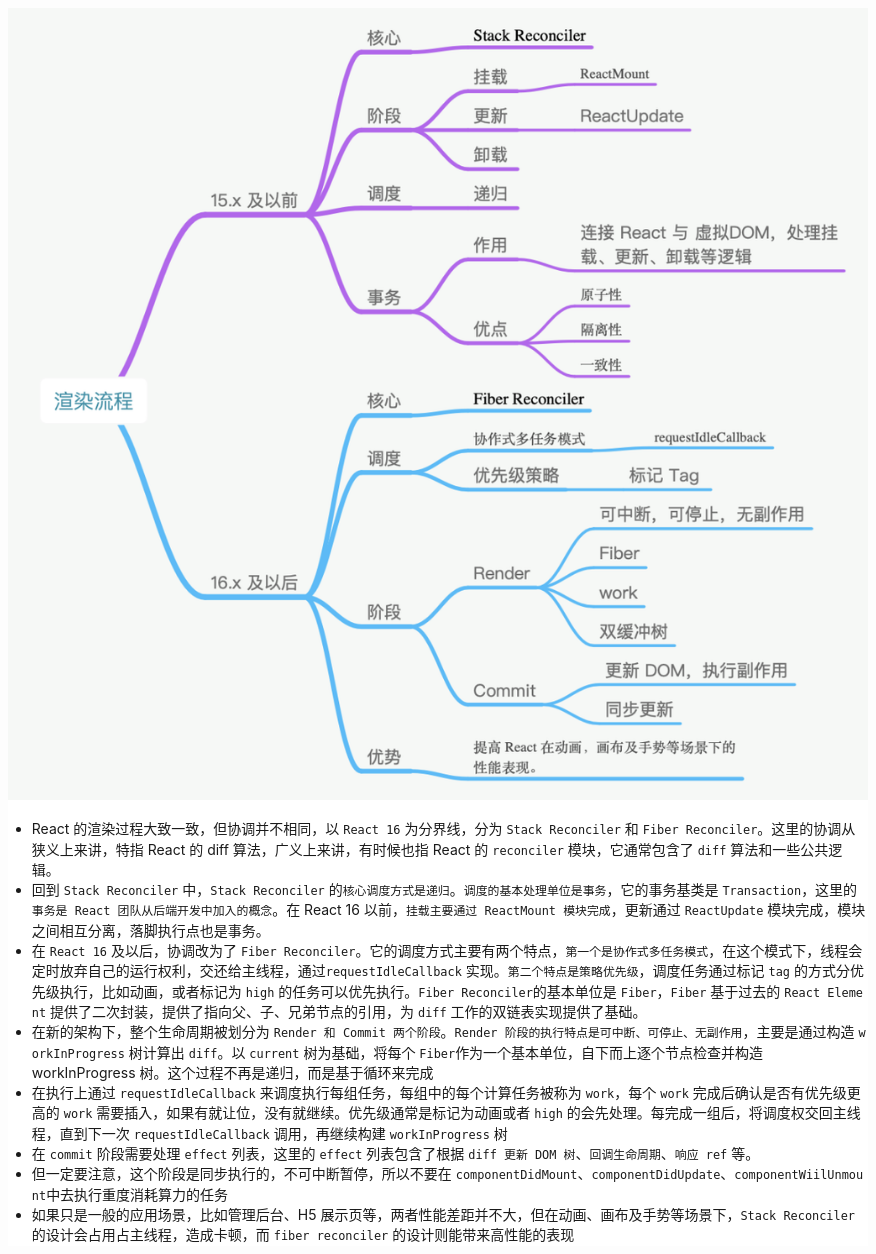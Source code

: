 ![Image 1](_media/20210425210718.png)

- React 的渲染过程大致一致，但协调并不相同，以 `React 16` 为分界线，分为 `Stack Reconciler` 和 `Fiber Reconciler`。这里的协调从狭义上来讲，特指 React 的 diff 算法，广义上来讲，有时候也指 React 的 `reconciler` 模块，它通常包含了 `diff` 算法和一些公共逻辑。
- 回到 `Stack Reconciler` 中，`Stack Reconciler` 的`核心调度方式是递归`。`调度的基本处理单位是事务`，它的事务基类是 `Transaction`，这里的`事务是 React 团队从后端开发中加入的概念`。在 React 16 以前，`挂载主要通过 ReactMount 模块完成`，更新通过 `ReactUpdate` 模块完成，模块之间相互分离，落脚执行点也是事务。
- 在 `React 16` 及以后，协调改为了 `Fiber Reconciler`。它的调度方式主要有两个特点，`第一个是协作式多任务模式`，在这个模式下，线程会定时放弃自己的运行权利，交还给主线程，通过`requestIdleCallback` 实现。`第二个特点是策略优先级`，调度任务通过标记 `tag` 的方式分优先级执行，比如动画，或者标记为 `high` 的任务可以优先执行。`Fiber Reconciler`的基本单位是 `Fiber`，`Fiber` 基于过去的 `React Element` 提供了二次封装，提供了指向父、子、兄弟节点的引用，为 `diff` 工作的双链表实现提供了基础。
- 在新的架构下，整个生命周期被划分为 `Render 和 Commit 两个阶段`。`Render 阶段的执行特点是可中断、可停止、无副作用`，主要是通过构造 `workInProgress` 树计算出 `diff`。以 `current` 树为基础，将每个 `Fiber`作为一个基本单位，自下而上逐个节点检查并构造 workInProgress 树。这个过程不再是递归，而是基于循环来完成
- 在执行上通过 `requestIdleCallback` 来调度执行每组任务，每组中的每个计算任务被称为 `work`，每个 `work` 完成后确认是否有优先级更高的 `work` 需要插入，如果有就让位，没有就继续。优先级通常是标记为动画或者 `high` 的会先处理。每完成一组后，将调度权交回主线程，直到下一次 `requestIdleCallback` 调用，再继续构建 `workInProgress` 树
- 在 `commit` 阶段需要处理 `effect` 列表，这里的 `effect` 列表包含了根据 `diff 更新 DOM 树`、`回调生命周期`、`响应 ref` 等。
- 但一定要注意，这个阶段是同步执行的，不可中断暂停，所以不要在 `componentDidMount`、`componentDidUpdate`、`componentWiilUnmount`中去执行重度消耗算力的任务
- 如果只是一般的应用场景，比如管理后台、H5 展示页等，两者性能差距并不大，但在动画、画布及手势等场景下，`Stack Reconciler` 的设计会占用占主线程，造成卡顿，而 `fiber reconciler` 的设计则能带来高性能的表现

